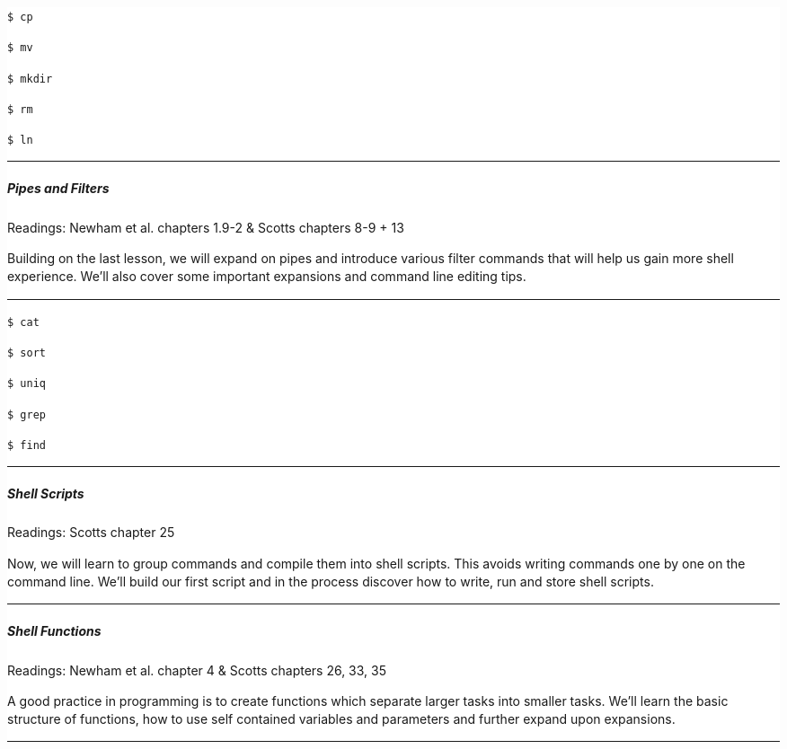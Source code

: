```
$ cp
```
```
$ mv
```
```
$ mkdir
```
```
$ rm
```
```
$ ln
```

---
##### Pipes and Filters
Readings: Newham et al. chapters 1.9-2 & Scotts chapters 8-9 + 13

Building on the last lesson, we will expand on pipes and introduce various filter commands that will help us gain more shell experience. We’ll also cover some important expansions and command line editing tips.

---
```
$ cat
```
```
$ sort
```
```
$ uniq
```
```
$ grep
```
```
$ find
```

---
##### Shell Scripts
Readings: Scotts chapter 25

Now, we will learn to group commands and compile them into shell scripts. This avoids writing commands one by one on the command line. We’ll build our first script and in the process discover how to write, run and store shell scripts.

---
##### Shell Functions
Readings: Newham et al. chapter 4 & Scotts chapters 26, 33, 35

A good practice in programming is to create functions which separate larger tasks into smaller tasks. We’ll learn the basic structure of functions, how to use self contained variables and parameters and further expand upon expansions.

---